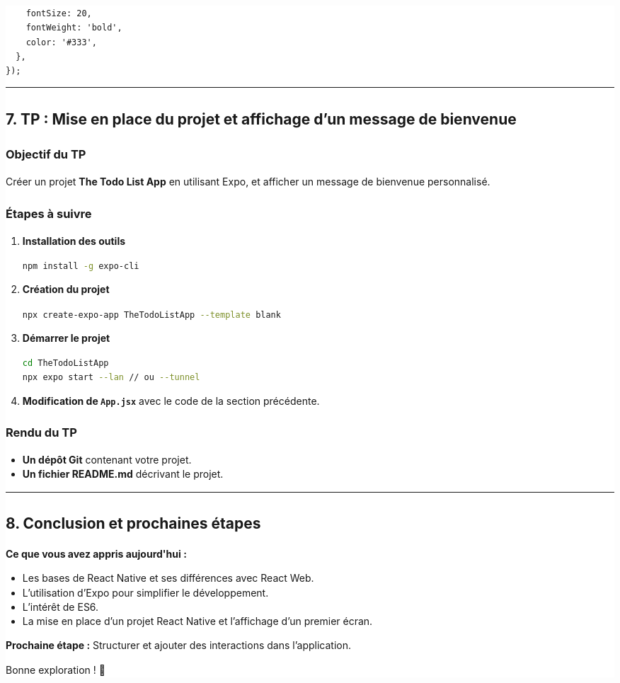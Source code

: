 ```tsx
    fontSize: 20,
    fontWeight: 'bold',
    color: '#333',
  },
});
```

---

## 7. TP : Mise en place du projet et affichage d’un message de bienvenue

### Objectif du TP
Créer un projet **The Todo List App** en utilisant Expo, et afficher un message de bienvenue personnalisé.

### Étapes à suivre
1. **Installation des outils**
   ```bash
   npm install -g expo-cli
   ```
2. **Création du projet**
   ```bash
   npx create-expo-app TheTodoListApp --template blank

   ```
3. **Démarrer le projet**
   ```bash
   cd TheTodoListApp
   npx expo start --lan // ou --tunnel
   ```
4. **Modification de `App.jsx`** avec le code de la section précédente.

### Rendu du TP
- **Un dépôt Git** contenant votre projet.
- **Un fichier README.md** décrivant le projet.
---

## 8. Conclusion et prochaines étapes

**Ce que vous avez appris aujourd'hui :**
- Les bases de React Native et ses différences avec React Web.
- L’utilisation d’Expo pour simplifier le développement.
- L’intérêt de ES6.
- La mise en place d’un projet React Native et l’affichage d’un premier écran.

**Prochaine étape :** Structurer et ajouter des interactions dans l’application.

Bonne exploration ! 🚀
